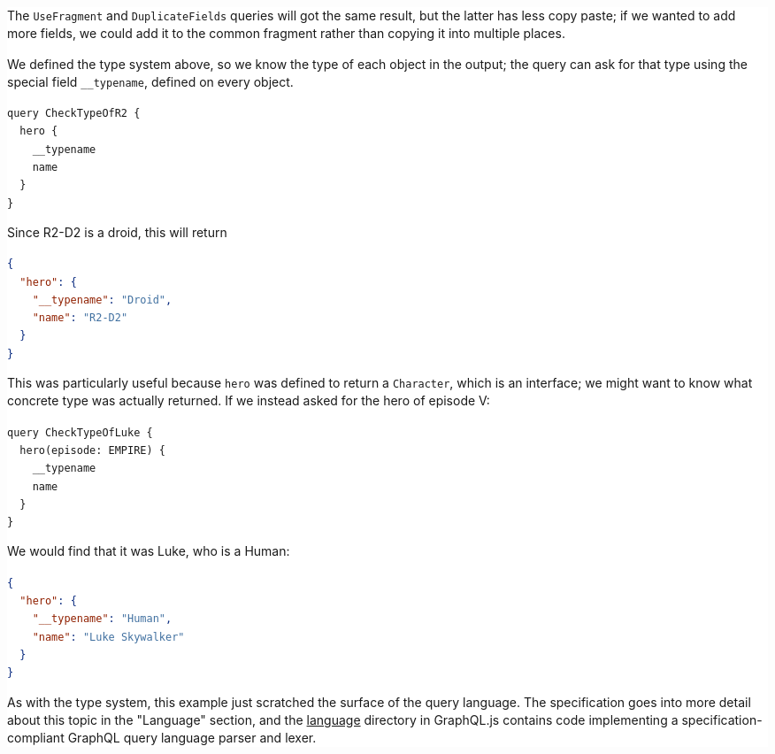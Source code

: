 The `UseFragment` and `DuplicateFields` queries will got the same result, but
the latter has less copy paste; if we wanted to add more fields, we could add
it to the common fragment rather than copying it into multiple places.

We defined the type system above, so we know the type of each object
in the output; the query can ask for that type using the special
field `__typename`, defined on every object.

```
query CheckTypeOfR2 {
  hero {
    __typename
    name
  }
}
```

Since R2-D2 is a droid, this will return

```json
{
  "hero": {
    "__typename": "Droid",
    "name": "R2-D2"
  }
}
```

This was particularly useful because `hero` was defined to return a `Character`,
which is an interface; we might want to know what concrete type was actually
returned. If we instead asked for the hero of episode V:

```
query CheckTypeOfLuke {
  hero(episode: EMPIRE) {
    __typename
    name
  }
}
```

We would find that it was Luke, who is a Human:

```json
{
  "hero": {
    "__typename": "Human",
    "name": "Luke Skywalker"
  }
}
```

As with the type system, this example just scratched the surface of the query
language. The specification goes into more detail about this topic in the
"Language" section, and the
[language](https://github.com/graphql/graphql-js/blob/master/src/language)
directory in GraphQL.js contains code implementing a
specification-compliant GraphQL query language parser and lexer.
